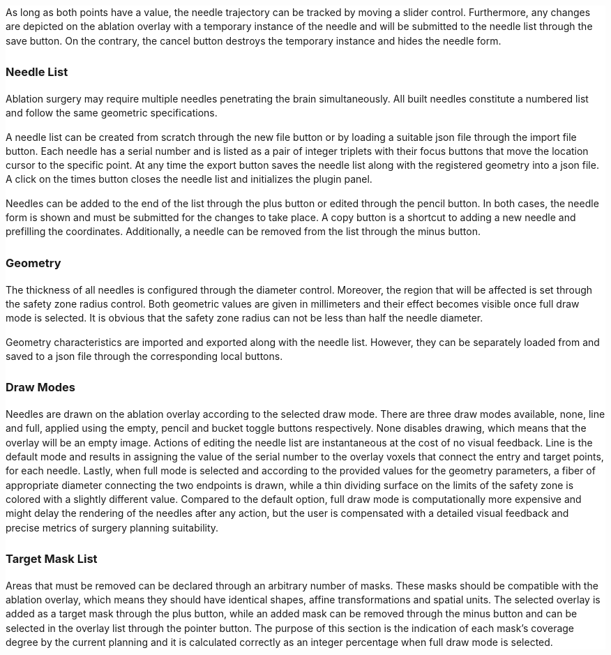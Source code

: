 As long as both points have a value, the needle trajectory can be tracked by moving a slider control. Furthermore, any changes are depicted on the ablation overlay with a temporary instance of the needle and will be submitted to the needle list through the save button. On the contrary, the cancel button destroys the temporary instance and hides the needle form.

### Needle List

Ablation surgery may require multiple needles penetrating the brain simultaneously. All built needles constitute a numbered list and follow the same geometric specifications.

A needle list can be created from scratch through the new file button or by loading a suitable json file through the import file button. Each needle has a serial number and is listed as a pair of integer triplets with their focus buttons that move the location cursor to the specific point. At any time the export button saves the needle list along with the registered geometry into a json file. A click on the times button closes the needle list and initializes the plugin panel.

Needles can be added to the end of the list through the plus button or edited through the pencil button. In both cases, the needle form is shown and must be submitted for the changes to take place. A copy button is a shortcut to adding a new needle and prefilling the coordinates. Additionally, a needle can be removed from the list through the minus button.

### Geometry

The thickness of all needles is configured through the diameter control. Moreover, the region that will be affected is set through the safety zone radius control. Both geometric values are given in millimeters and their effect becomes visible once full draw mode is selected. It is obvious that the safety zone radius can not be less than half the needle diameter.

Geometry characteristics are imported and exported along with the needle list. However, they can be separately loaded from and saved to a json file through the corresponding local buttons.

### Draw Modes

Needles are drawn on the ablation overlay according to the selected draw mode. There are three draw modes available, none, line and full, applied using the empty, pencil and bucket toggle buttons respectively. None disables drawing, which means that the overlay will be an empty image. Actions of editing the needle list are instantaneous at the cost of no visual feedback. Line is the default mode and results in assigning the value of the serial number to the overlay voxels that connect the entry and target points, for each needle. Lastly, when full mode is selected and according to the provided values for the geometry parameters, a fiber of appropriate diameter connecting the two endpoints is drawn, while a thin dividing surface on the limits of the safety zone is colored with a slightly different value. Compared to the default option, full draw mode is computationally more expensive and might delay the rendering of the needles after any action, but the user is compensated with a detailed visual feedback and precise metrics of surgery planning suitability.

### Target Mask List

Areas that must be removed can be declared through an arbitrary number of masks. These masks should be compatible with the ablation overlay, which means they should have identical shapes, affine transformations and spatial units. The selected overlay is added as a target mask through the plus button, while an added mask can be removed through the minus button and can be selected in the overlay list through the pointer button. The purpose of this section is the indication of each mask’s coverage degree by the current planning and it is calculated correctly as an integer percentage when full draw mode is selected.
